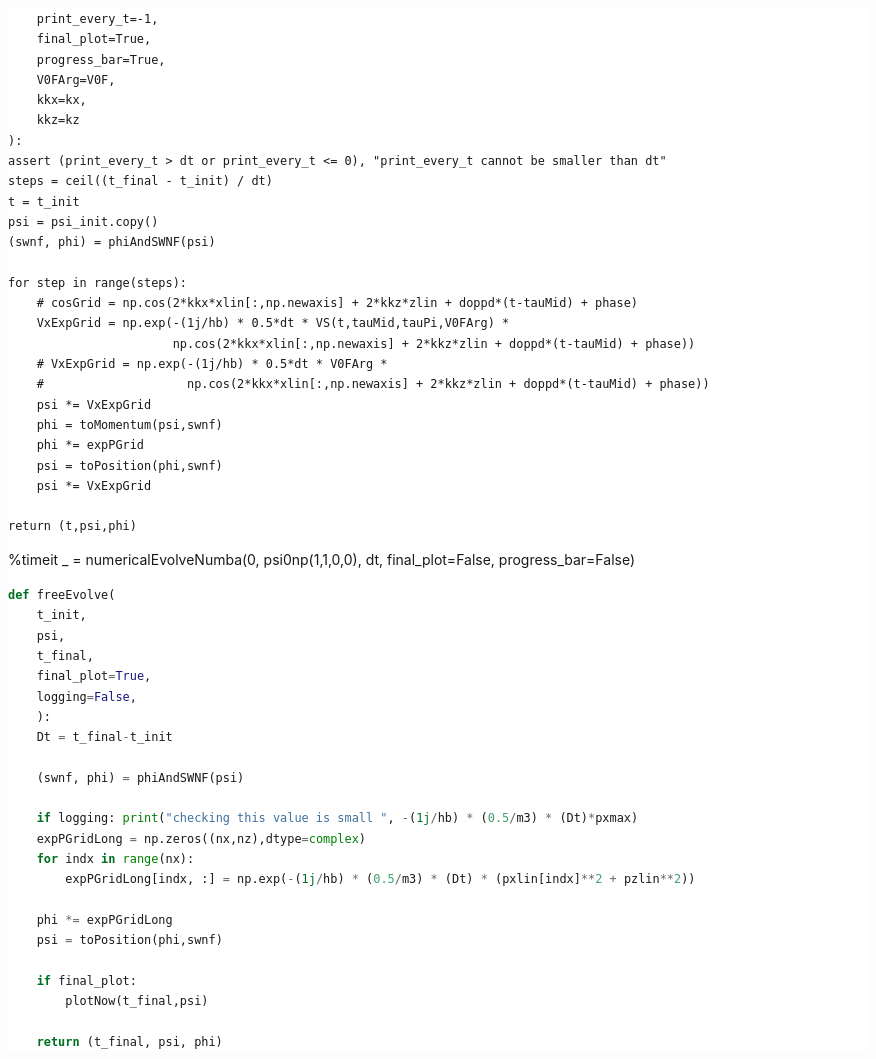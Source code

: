         print_every_t=-1, 
        final_plot=True,
        progress_bar=True, 
        V0FArg=V0F,
        kkx=kx,
        kkz=kz
    ):
    assert (print_every_t > dt or print_every_t <= 0), "print_every_t cannot be smaller than dt"
    steps = ceil((t_final - t_init) / dt) 
    t = t_init
    psi = psi_init.copy()
    (swnf, phi) = phiAndSWNF(psi)
    
    for step in range(steps):
        # cosGrid = np.cos(2*kkx*xlin[:,np.newaxis] + 2*kkz*zlin + doppd*(t-tauMid) + phase)
        VxExpGrid = np.exp(-(1j/hb) * 0.5*dt * VS(t,tauMid,tauPi,V0FArg) * 
                           np.cos(2*kkx*xlin[:,np.newaxis] + 2*kkz*zlin + doppd*(t-tauMid) + phase))
        # VxExpGrid = np.exp(-(1j/hb) * 0.5*dt * V0FArg * 
        #                    np.cos(2*kkx*xlin[:,np.newaxis] + 2*kkz*zlin + doppd*(t-tauMid) + phase))
        psi *= VxExpGrid
        phi = toMomentum(psi,swnf)
        phi *= expPGrid
        psi = toPosition(phi,swnf)
        psi *= VxExpGrid
    
    return (t,psi,phi)



%timeit _ = numericalEvolveNumba(0, psi0np(1,1,0,0), dt, final_plot=False, progress_bar=False)


```python

```

```python
def freeEvolve(
    t_init,
    psi,
    t_final,
    final_plot=True,
    logging=False,
    ):
    Dt = t_final-t_init
    
    (swnf, phi) = phiAndSWNF(psi)
    
    if logging: print("checking this value is small ", -(1j/hb) * (0.5/m3) * (Dt)*pxmax)
    expPGridLong = np.zeros((nx,nz),dtype=complex)
    for indx in range(nx):
        expPGridLong[indx, :] = np.exp(-(1j/hb) * (0.5/m3) * (Dt) * (pxlin[indx]**2 + pzlin**2)) 
    
    phi *= expPGridLong
    psi = toPosition(phi,swnf)
    
    if final_plot:
        plotNow(t_final,psi)
        
    return (t_final, psi, phi)
```
